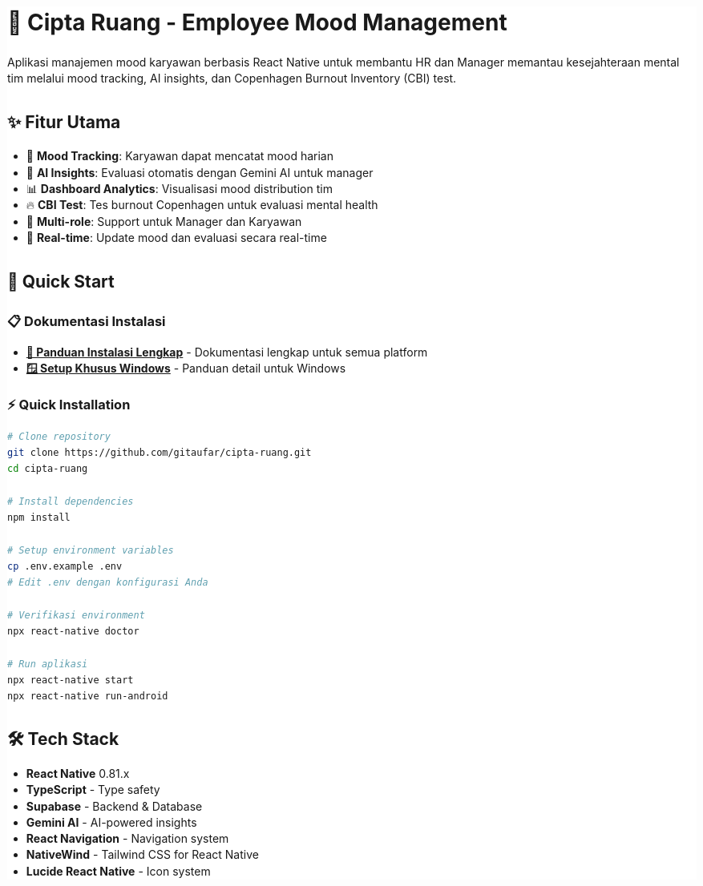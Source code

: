 # 📱 Cipta Ruang - Employee Mood Management

Aplikasi manajemen mood karyawan berbasis React Native untuk membantu HR dan Manager memantau kesejahteraan mental tim melalui mood tracking, AI insights, dan Copenhagen Burnout Inventory (CBI) test.

## ✨ Fitur Utama

- 🎯 **Mood Tracking**: Karyawan dapat mencatat mood harian
- 🤖 **AI Insights**: Evaluasi otomatis dengan Gemini AI untuk manager
- 📊 **Dashboard Analytics**: Visualisasi mood distribution tim
- 🔥 **CBI Test**: Tes burnout Copenhagen untuk evaluasi mental health
- 👥 **Multi-role**: Support untuk Manager dan Karyawan
- 📱 **Real-time**: Update mood dan evaluasi secara real-time

## 🚀 Quick Start

### 📋 Dokumentasi Instalasi

- **[📖 Panduan Instalasi Lengkap](INSTALASI.md)** - Dokumentasi lengkap untuk semua platform
- **[🪟 Setup Khusus Windows](SETUP-WINDOWS.md)** - Panduan detail untuk Windows

### ⚡ Quick Installation

```bash
# Clone repository
git clone https://github.com/gitaufar/cipta-ruang.git
cd cipta-ruang

# Install dependencies
npm install

# Setup environment variables
cp .env.example .env
# Edit .env dengan konfigurasi Anda

# Verifikasi environment
npx react-native doctor

# Run aplikasi
npx react-native start
npx react-native run-android
```

## 🛠️ Tech Stack

- **React Native** 0.81.x
- **TypeScript** - Type safety
- **Supabase** - Backend & Database
- **Gemini AI** - AI-powered insights
- **React Navigation** - Navigation system
- **NativeWind** - Tailwind CSS for React Native
- **Lucide React Native** - Icon system
